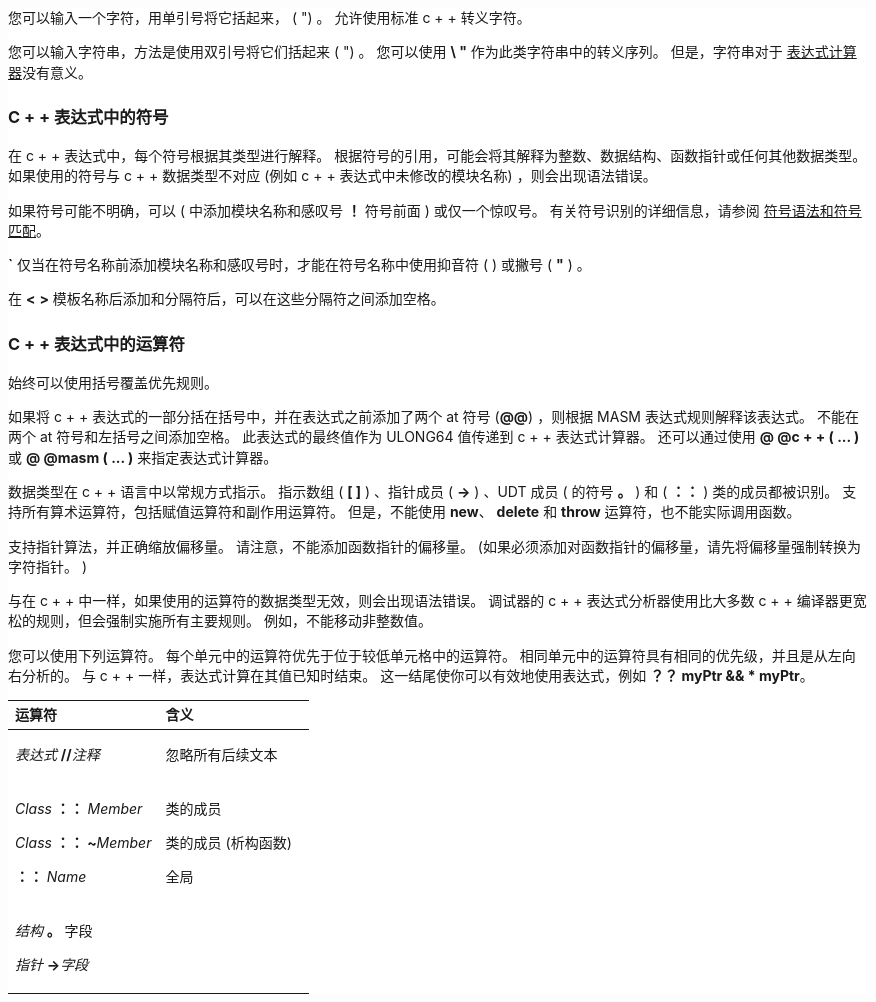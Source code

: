 您可以输入一个字符，用单引号将它括起来， ( ") 。 允许使用标准 c + + 转义字符。

您可以输入字符串，方法是使用双引号将它们括起来 ( ") 。 您可以使用 **\\ "** 作为此类字符串中的转义序列。 但是，字符串对于 [表达式计算器](evaluating-expressions.md)没有意义。

### <a name="span-idsymbols_in_c___expressionsspanspan-idsymbols_in_c___expressionsspansymbols-in-c-expressions"></a><span id="symbols_in_c___expressions"></span><span id="SYMBOLS_IN_C___EXPRESSIONS"></span>C + + 表达式中的符号

在 c + + 表达式中，每个符号根据其类型进行解释。 根据符号的引用，可能会将其解释为整数、数据结构、函数指针或任何其他数据类型。 如果使用的符号与 c + + 数据类型不对应 (例如 c + + 表达式中未修改的模块名称) ，则会出现语法错误。

如果符号可能不明确，可以 ( 中添加模块名称和感叹号 **！** 符号前面 ) 或仅一个惊叹号。 有关符号识别的详细信息，请参阅 [符号语法和符号匹配](symbol-syntax-and-symbol-matching.md)。

**\`** 仅当在符号名称前添加模块名称和感叹号时，才能在符号名称中使用抑音符 ( ) 或撇号 ( **"** ) 。

在 **&lt;** **&gt;** 模板名称后添加和分隔符后，可以在这些分隔符之间添加空格。

### <a name="span-idoperators_in_c___expressionsspanspan-idoperators_in_c___expressionsspanoperators-in-c-expressions"></a><span id="operators_in_c___expressions"></span><span id="OPERATORS_IN_C___EXPRESSIONS"></span>C + + 表达式中的运算符

始终可以使用括号覆盖优先规则。

如果将 c + + 表达式的一部分括在括号中，并在表达式之前添加了两个 at 符号 (**@@**) ，则根据 MASM 表达式规则解释该表达式。 不能在两个 at 符号和左括号之间添加空格。 此表达式的最终值作为 ULONG64 值传递到 c + + 表达式计算器。 还可以通过使用 **@ @c + + ( ... )** 或 **@ @masm ( ... )** 来指定表达式计算器。

数据类型在 c + + 语言中以常规方式指示。 指示数组 ( **\[ \]** ) 、指针成员 ( **-&gt;** ) 、UDT 成员 ( 的符号 **。** ) 和 ( **：：** ) 类的成员都被识别。 支持所有算术运算符，包括赋值运算符和副作用运算符。 但是，不能使用 **new**、 **delete** 和 **throw** 运算符，也不能实际调用函数。

支持指针算法，并正确缩放偏移量。 请注意，不能添加函数指针的偏移量。  (如果必须添加对函数指针的偏移量，请先将偏移量强制转换为字符指针。 ) 

与在 c + + 中一样，如果使用的运算符的数据类型无效，则会出现语法错误。 调试器的 c + + 表达式分析器使用比大多数 c + + 编译器更宽松的规则，但会强制实施所有主要规则。 例如，不能移动非整数值。

您可以使用下列运算符。 每个单元中的运算符优先于位于较低单元格中的运算符。 相同单元中的运算符具有相同的优先级，并且是从左向右分析的。 与 c + + 一样，表达式计算在其值已知时结束。 这一结尾使你可以有效地使用表达式，例如 **？？ myPtr && \* myPtr**。

<table>
<colgroup>
<col width="50%" />
<col width="50%" />
</colgroup>
<thead>
<tr class="header">
<th align="left">运算符</th>
<th align="left">含义</th>
</tr>
</thead>
<tbody>
<tr class="odd">
<td align="left"><p><em>表达式</em> <strong>//</strong><em>注释</em></p></td>
<td align="left"><p>忽略所有后续文本</p></td>
</tr>
<tr class="even">
<td align="left"><p><em>Class</em> <strong>：：</strong> <em>Member</em></p>
<p><em>Class</em> <strong>：： ~</strong><em>Member</em></p>
<p><strong>：：</strong> <em>Name</em></p></td>
<td align="left"><p>类的成员</p>
<p>类的成员 (析构函数) </p>
<p>全局</p></td>
</tr>
<tr class="odd">
<td align="left"><p><em>结构</em> <strong>。</strong> 字段</p>
<p><em>指针</em> <strong>-&gt;</strong><em>字段</em></p>